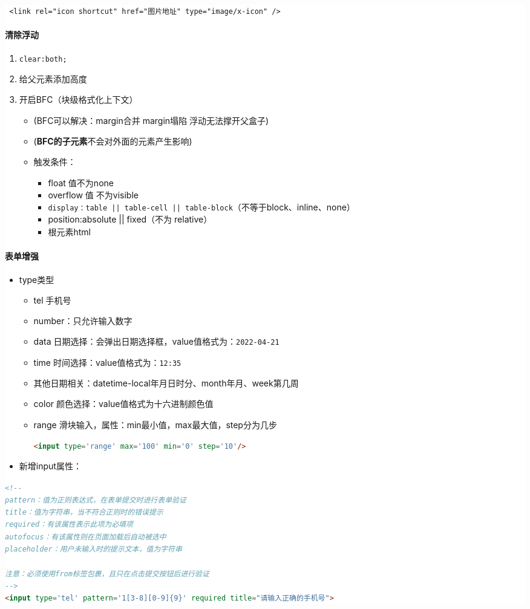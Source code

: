 ` <link rel="icon shortcut" href="图片地址" type="image/x-icon" />`



#### 清除浮动

1. `clear:both;`
2. 给父元素添加高度
3. 开启BFC（块级格式化上下文）

   -  (BFC可以解决：margin合并   margin塌陷   浮动无法撑开父盒子)
   -  (**BFC的子元素**不会对外面的元素产生影响)
   - 触发条件：
   
     - float 值不为none
     - overflow 值 不为visible
     - `display：table || table-cell || table-block`（不等于block、inline、none）
     - position:absolute  ||  fixed（不为 relative）
     - 根元素html
   



#### 表单增强

- type类型

  - tel 手机号

  - number：只允许输入数字

  - data 日期选择：会弹出日期选择框，value值格式为：`2022-04-21`

  - time 时间选择：value值格式为：`12:35`

  - 其他日期相关：datetime-local年月日时分、month年月、week第几周

  - color 颜色选择：value值格式为十六进制颜色值

  - range 滑块输入，属性：min最小值，max最大值，step分为几步

    ```html
    <input type='range' max='100' min='0' step='10'/>
    ```

    

- 新增input属性：

```html
<!-- 
pattern：值为正则表达式，在表单提交时进行表单验证
title：值为字符串，当不符合正则时的错误提示
required：有该属性表示此项为必填项
autofocus：有该属性则在页面加载后自动被选中
placeholder：用户未输入时的提示文本，值为字符串

注意：必须使用from标签包裹，且只在点击提交按钮后进行验证
-->
<input type='tel' pattern='1[3-8][0-9]{9}' required title="请输入正确的手机号">
```
